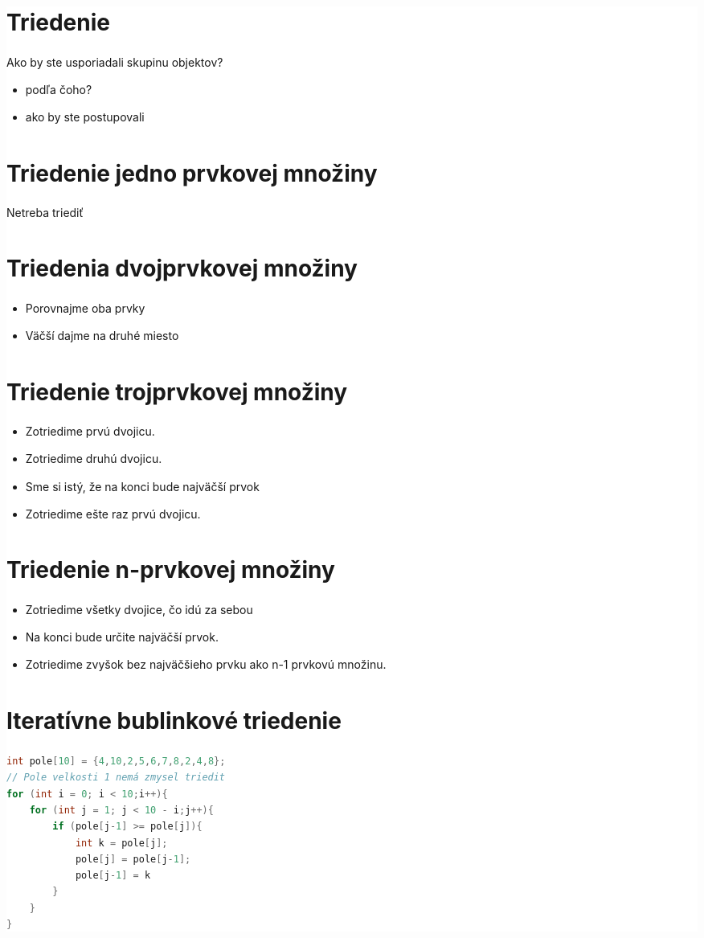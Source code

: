 # Triedenie

Ako by ste usporiadali skupinu objektov?

  - podľa čoho?

  - ako by ste postupovali

# Triedenie jedno prvkovej množiny

Netreba triediť

# Triedenia dvojprvkovej množiny

  - Porovnajme oba prvky

  - Väčší dajme na druhé miesto

# Triedenie trojprvkovej množiny

  - Zotriedime prvú dvojicu.

  - Zotriedime druhú dvojicu.

  - Sme si istý, že na konci bude najväčší prvok

  - Zotriedime ešte raz prvú dvojicu.

# Triedenie n-prvkovej množiny

  - Zotriedime všetky dvojice, čo idú za sebou

  - Na konci bude určite najväčší prvok.

  - Zotriedime zvyšok bez najväčšieho prvku ako n-1 prvkovú množinu.

# Iteratívne bublinkové triedenie

``` c
int pole[10] = {4,10,2,5,6,7,8,2,4,8};
// Pole velkosti 1 nemá zmysel triedit
for (int i = 0; i < 10;i++){
    for (int j = 1; j < 10 - i;j++){
        if (pole[j-1] >= pole[j]){
            int k = pole[j];
            pole[j] = pole[j-1];
            pole[j-1] = k
        }
    }
}
```
